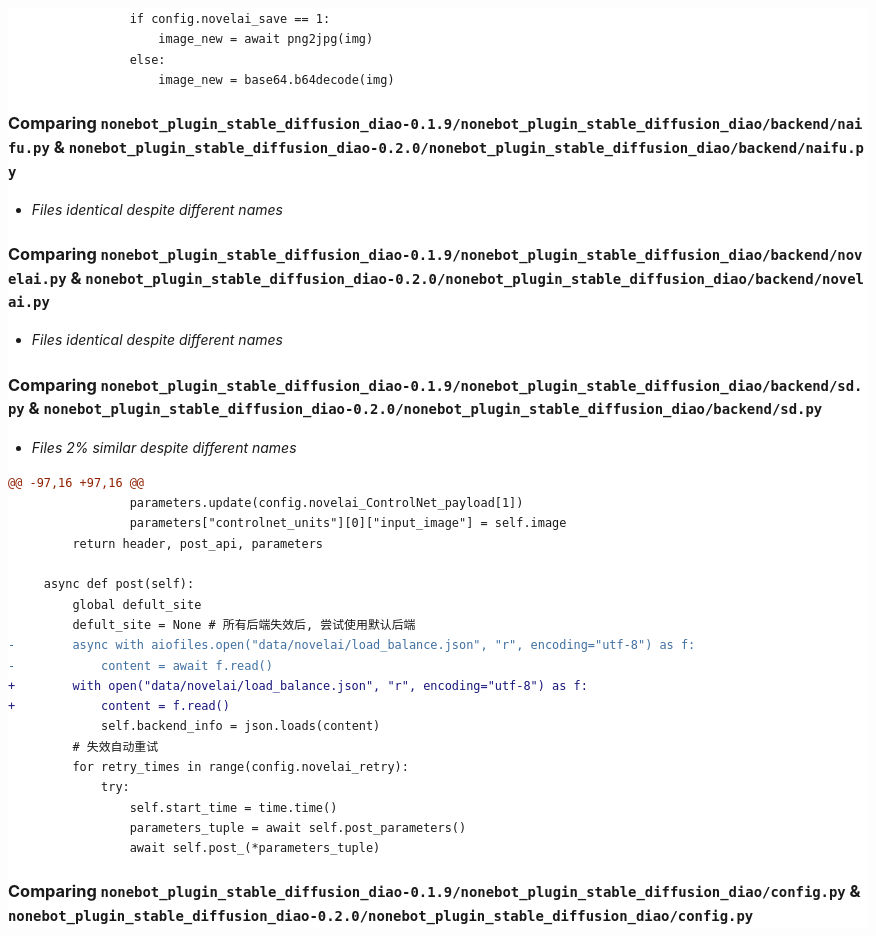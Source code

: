 ```diff
                 if config.novelai_save == 1:
                     image_new = await png2jpg(img)
                 else:
                     image_new = base64.b64decode(img)
```

### Comparing `nonebot_plugin_stable_diffusion_diao-0.1.9/nonebot_plugin_stable_diffusion_diao/backend/naifu.py` & `nonebot_plugin_stable_diffusion_diao-0.2.0/nonebot_plugin_stable_diffusion_diao/backend/naifu.py`

 * *Files identical despite different names*

### Comparing `nonebot_plugin_stable_diffusion_diao-0.1.9/nonebot_plugin_stable_diffusion_diao/backend/novelai.py` & `nonebot_plugin_stable_diffusion_diao-0.2.0/nonebot_plugin_stable_diffusion_diao/backend/novelai.py`

 * *Files identical despite different names*

### Comparing `nonebot_plugin_stable_diffusion_diao-0.1.9/nonebot_plugin_stable_diffusion_diao/backend/sd.py` & `nonebot_plugin_stable_diffusion_diao-0.2.0/nonebot_plugin_stable_diffusion_diao/backend/sd.py`

 * *Files 2% similar despite different names*

```diff
@@ -97,16 +97,16 @@
                 parameters.update(config.novelai_ControlNet_payload[1])
                 parameters["controlnet_units"][0]["input_image"] = self.image           
         return header, post_api, parameters
 
     async def post(self):
         global defult_site
         defult_site = None # 所有后端失效后, 尝试使用默认后端
-        async with aiofiles.open("data/novelai/load_balance.json", "r", encoding="utf-8") as f:
-            content = await f.read()
+        with open("data/novelai/load_balance.json", "r", encoding="utf-8") as f:
+            content = f.read()
             self.backend_info = json.loads(content)
         # 失效自动重试 
         for retry_times in range(config.novelai_retry):
             try:
                 self.start_time = time.time()
                 parameters_tuple = await self.post_parameters()
                 await self.post_(*parameters_tuple)
```

### Comparing `nonebot_plugin_stable_diffusion_diao-0.1.9/nonebot_plugin_stable_diffusion_diao/config.py` & `nonebot_plugin_stable_diffusion_diao-0.2.0/nonebot_plugin_stable_diffusion_diao/config.py`
